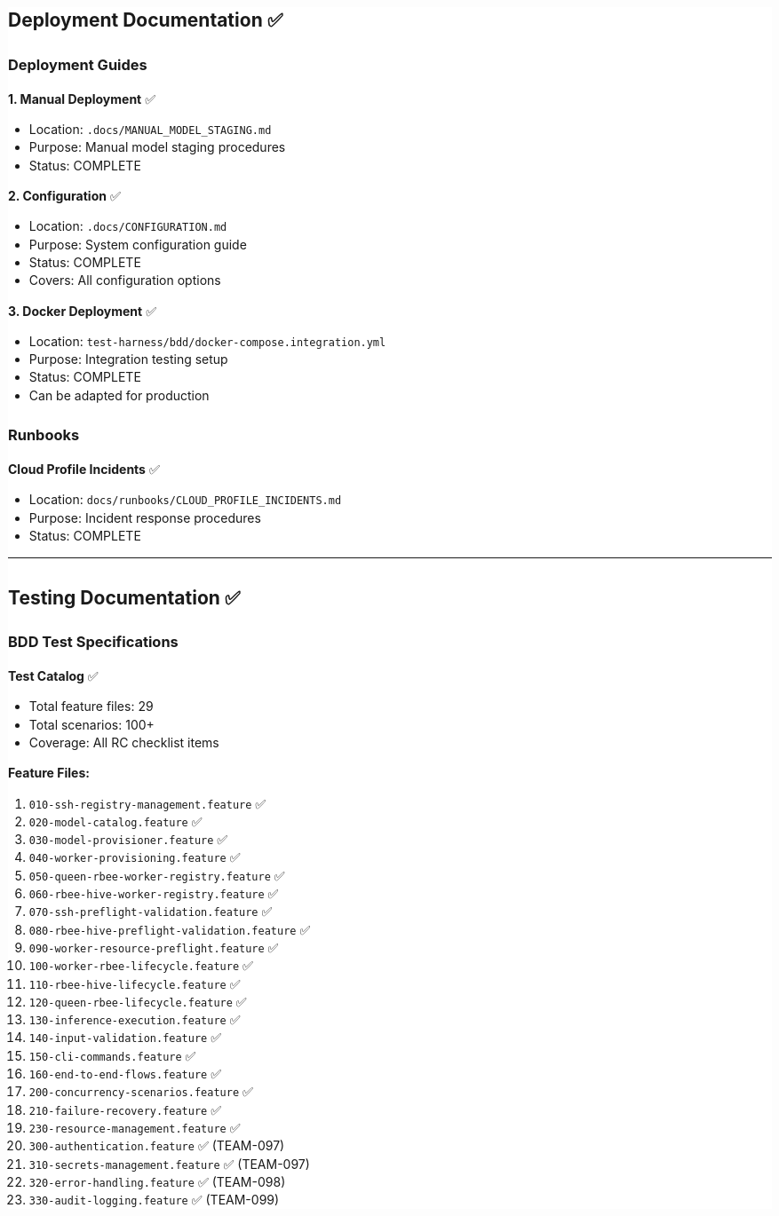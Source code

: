 
## Deployment Documentation ✅

### Deployment Guides

**1. Manual Deployment** ✅
- Location: `.docs/MANUAL_MODEL_STAGING.md`
- Purpose: Manual model staging procedures
- Status: COMPLETE

**2. Configuration** ✅
- Location: `.docs/CONFIGURATION.md`
- Purpose: System configuration guide
- Status: COMPLETE
- Covers: All configuration options

**3. Docker Deployment** ✅
- Location: `test-harness/bdd/docker-compose.integration.yml`
- Purpose: Integration testing setup
- Status: COMPLETE
- Can be adapted for production

### Runbooks

**Cloud Profile Incidents** ✅
- Location: `docs/runbooks/CLOUD_PROFILE_INCIDENTS.md`
- Purpose: Incident response procedures
- Status: COMPLETE

---

## Testing Documentation ✅

### BDD Test Specifications

**Test Catalog** ✅
- Total feature files: 29
- Total scenarios: 100+
- Coverage: All RC checklist items

**Feature Files:**
1. `010-ssh-registry-management.feature` ✅
2. `020-model-catalog.feature` ✅
3. `030-model-provisioner.feature` ✅
4. `040-worker-provisioning.feature` ✅
5. `050-queen-rbee-worker-registry.feature` ✅
6. `060-rbee-hive-worker-registry.feature` ✅
7. `070-ssh-preflight-validation.feature` ✅
8. `080-rbee-hive-preflight-validation.feature` ✅
9. `090-worker-resource-preflight.feature` ✅
10. `100-worker-rbee-lifecycle.feature` ✅
11. `110-rbee-hive-lifecycle.feature` ✅
12. `120-queen-rbee-lifecycle.feature` ✅
13. `130-inference-execution.feature` ✅
14. `140-input-validation.feature` ✅
15. `150-cli-commands.feature` ✅
16. `160-end-to-end-flows.feature` ✅
17. `200-concurrency-scenarios.feature` ✅
18. `210-failure-recovery.feature` ✅
19. `230-resource-management.feature` ✅
20. `300-authentication.feature` ✅ (TEAM-097)
21. `310-secrets-management.feature` ✅ (TEAM-097)
22. `320-error-handling.feature` ✅ (TEAM-098)
23. `330-audit-logging.feature` ✅ (TEAM-099)